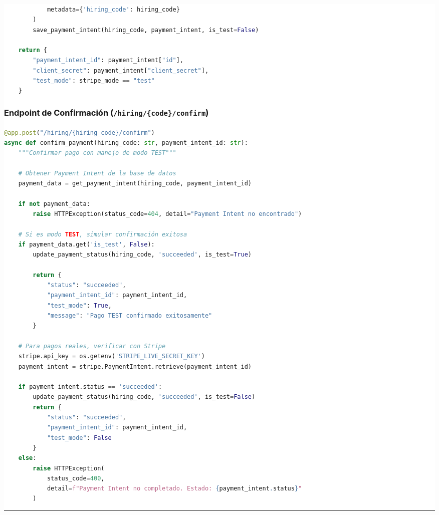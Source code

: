 ```python
            metadata={'hiring_code': hiring_code}
        )
        save_payment_intent(hiring_code, payment_intent, is_test=False)
    
    return {
        "payment_intent_id": payment_intent["id"],
        "client_secret": payment_intent["client_secret"],
        "test_mode": stripe_mode == "test"
    }
```

### **Endpoint de Confirmación (`/hiring/{code}/confirm`)**

```python
@app.post("/hiring/{hiring_code}/confirm")
async def confirm_payment(hiring_code: str, payment_intent_id: str):
    """Confirmar pago con manejo de modo TEST"""
    
    # Obtener Payment Intent de la base de datos
    payment_data = get_payment_intent(hiring_code, payment_intent_id)
    
    if not payment_data:
        raise HTTPException(status_code=404, detail="Payment Intent no encontrado")
    
    # Si es modo TEST, simular confirmación exitosa
    if payment_data.get('is_test', False):
        update_payment_status(hiring_code, 'succeeded', is_test=True)
        
        return {
            "status": "succeeded",
            "payment_intent_id": payment_intent_id,
            "test_mode": True,
            "message": "Pago TEST confirmado exitosamente"
        }
    
    # Para pagos reales, verificar con Stripe
    stripe.api_key = os.getenv('STRIPE_LIVE_SECRET_KEY')
    payment_intent = stripe.PaymentIntent.retrieve(payment_intent_id)
    
    if payment_intent.status == 'succeeded':
        update_payment_status(hiring_code, 'succeeded', is_test=False)
        return {
            "status": "succeeded",
            "payment_intent_id": payment_intent_id,
            "test_mode": False
        }
    else:
        raise HTTPException(
            status_code=400, 
            detail=f"Payment Intent no completado. Estado: {payment_intent.status}"
        )
```

---